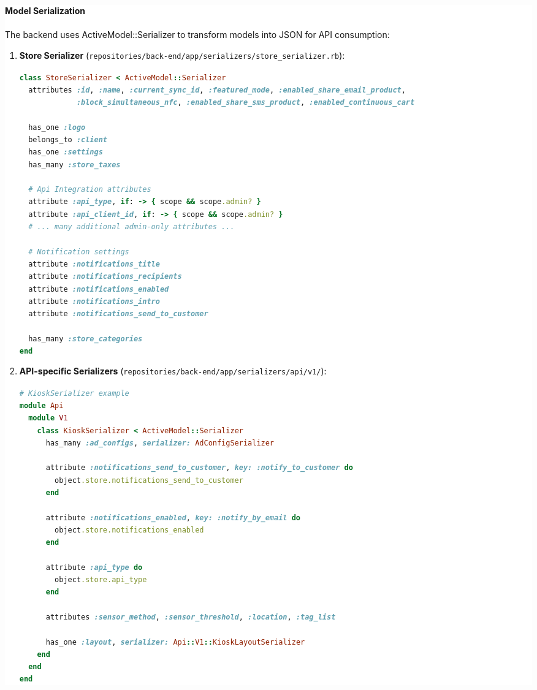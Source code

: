 #### Model Serialization

The backend uses ActiveModel::Serializer to transform models into JSON for API consumption:

1. **Store Serializer** (`repositories/back-end/app/serializers/store_serializer.rb`):
   ```ruby
   class StoreSerializer < ActiveModel::Serializer
     attributes :id, :name, :current_sync_id, :featured_mode, :enabled_share_email_product, 
                :block_simultaneous_nfc, :enabled_share_sms_product, :enabled_continuous_cart

     has_one :logo
     belongs_to :client
     has_one :settings
     has_many :store_taxes

     # Api Integration attributes
     attribute :api_type, if: -> { scope && scope.admin? }
     attribute :api_client_id, if: -> { scope && scope.admin? }
     # ... many additional admin-only attributes ...

     # Notification settings
     attribute :notifications_title
     attribute :notifications_recipients
     attribute :notifications_enabled
     attribute :notifications_intro
     attribute :notifications_send_to_customer

     has_many :store_categories
   end
   ```

2. **API-specific Serializers** (`repositories/back-end/app/serializers/api/v1/`):
   ```ruby
   # KioskSerializer example
   module Api
     module V1
       class KioskSerializer < ActiveModel::Serializer
         has_many :ad_configs, serializer: AdConfigSerializer

         attribute :notifications_send_to_customer, key: :notify_to_customer do
           object.store.notifications_send_to_customer
         end

         attribute :notifications_enabled, key: :notify_by_email do
           object.store.notifications_enabled
         end

         attribute :api_type do
           object.store.api_type
         end

         attributes :sensor_method, :sensor_threshold, :location, :tag_list

         has_one :layout, serializer: Api::V1::KioskLayoutSerializer
       end
     end
   end
   ```
